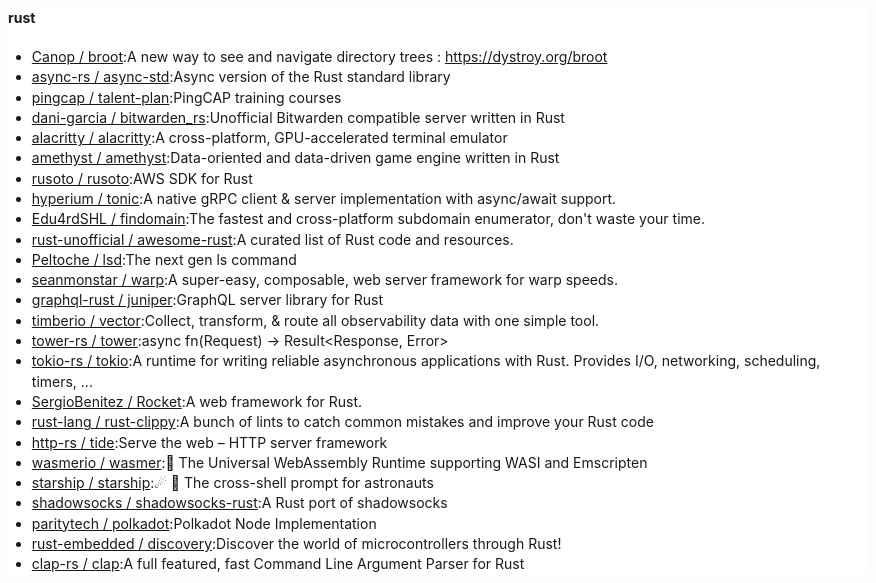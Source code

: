 #### rust
* [Canop / broot](https://github.com/Canop/broot):A new way to see and navigate directory trees : https://dystroy.org/broot
* [async-rs / async-std](https://github.com/async-rs/async-std):Async version of the Rust standard library
* [pingcap / talent-plan](https://github.com/pingcap/talent-plan):PingCAP training courses
* [dani-garcia / bitwarden_rs](https://github.com/dani-garcia/bitwarden_rs):Unofficial Bitwarden compatible server written in Rust
* [alacritty / alacritty](https://github.com/alacritty/alacritty):A cross-platform, GPU-accelerated terminal emulator
* [amethyst / amethyst](https://github.com/amethyst/amethyst):Data-oriented and data-driven game engine written in Rust
* [rusoto / rusoto](https://github.com/rusoto/rusoto):AWS SDK for Rust
* [hyperium / tonic](https://github.com/hyperium/tonic):A native gRPC client & server implementation with async/await support.
* [Edu4rdSHL / findomain](https://github.com/Edu4rdSHL/findomain):The fastest and cross-platform subdomain enumerator, don't waste your time.
* [rust-unofficial / awesome-rust](https://github.com/rust-unofficial/awesome-rust):A curated list of Rust code and resources.
* [Peltoche / lsd](https://github.com/Peltoche/lsd):The next gen ls command
* [seanmonstar / warp](https://github.com/seanmonstar/warp):A super-easy, composable, web server framework for warp speeds.
* [graphql-rust / juniper](https://github.com/graphql-rust/juniper):GraphQL server library for Rust
* [timberio / vector](https://github.com/timberio/vector):Collect, transform, & route all observability data with one simple tool.
* [tower-rs / tower](https://github.com/tower-rs/tower):async fn(Request) -> Result<Response, Error>
* [tokio-rs / tokio](https://github.com/tokio-rs/tokio):A runtime for writing reliable asynchronous applications with Rust. Provides I/O, networking, scheduling, timers, ...
* [SergioBenitez / Rocket](https://github.com/SergioBenitez/Rocket):A web framework for Rust.
* [rust-lang / rust-clippy](https://github.com/rust-lang/rust-clippy):A bunch of lints to catch common mistakes and improve your Rust code
* [http-rs / tide](https://github.com/http-rs/tide):Serve the web – HTTP server framework
* [wasmerio / wasmer](https://github.com/wasmerio/wasmer):🚀 The Universal WebAssembly Runtime supporting WASI and Emscripten
* [starship / starship](https://github.com/starship/starship):☄ 🌌️ The cross-shell prompt for astronauts
* [shadowsocks / shadowsocks-rust](https://github.com/shadowsocks/shadowsocks-rust):A Rust port of shadowsocks
* [paritytech / polkadot](https://github.com/paritytech/polkadot):Polkadot Node Implementation
* [rust-embedded / discovery](https://github.com/rust-embedded/discovery):Discover the world of microcontrollers through Rust!
* [clap-rs / clap](https://github.com/clap-rs/clap):A full featured, fast Command Line Argument Parser for Rust
